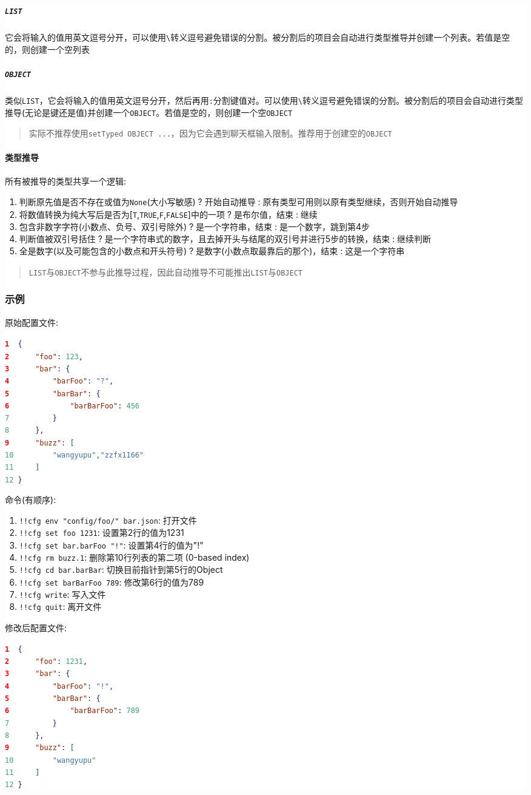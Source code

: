 ##### `LIST`

它会将输入的值用英文逗号分开，可以使用`\`转义逗号避免错误的分割。被分割后的项目会自动进行类型推导并创建一个列表。若值是空的，则创建一个空列表

##### `OBJECT`

类似`LIST`，它会将输入的值用英文逗号分开，然后再用`:`分割键值对。可以使用`\`转义逗号避免错误的分割。被分割后的项目会自动进行类型推导(无论是键还是值)并创建一个`OBJECT`。若值是空的，则创建一个空`OBJECT`
> 实际不推荐使用`setTyped OBJECT ...`，因为它会遇到聊天框输入限制。推荐用于创建空的`OBJECT`

#### 类型推导

所有被推导的类型共享一个逻辑:

1. 判断原先值是否不存在或值为`None`(大小写敏感) ? 开始自动推导 : 原有类型可用则以原有类型继续，否则开始自动推导
2. 将数值转换为纯大写后是否为[`T`,`TRUE`,`F`,`FALSE`]中的一项 ? 是布尔值，结束 : 继续
3. 包含非数字字符(小数点、负号、双引号除外) ? 是一个字符串，结束 : 是一个数字，跳到第4步
4. 判断值被双引号括住 ? 是一个字符串式的数字，且去掉开头与结尾的双引号并进行5步的转换，结束 : 继续判断
5. 全是数字(以及可能包含的小数点和开头符号) ? 是数字(小数点取最靠后的那个)，结束 : 这是一个字符串

> `LIST`与`OBJECT`不参与此推导过程，因此自动推导不可能推出`LIST`与`OBJECT`

### 示例

原始配置文件:

```json
1  {
2      "foo": 123,
3      "bar": {
4          "barFoo": "?",
5          "barBar": {
6              "barBarFoo": 456
7          }
8      },
9      "buzz": [
10         "wangyupu","zzfx1166"
11     ]
12 }
```

命令(有顺序):

1. `!!cfg env "config/foo/" bar.json`: 打开文件
2. `!!cfg set foo 1231`: 设置第2行的值为1231
3. `!!cfg set bar.barFoo "!"`: 设置第4行的值为"!"
4. `!!cfg rm buzz.1`: 删除第10行列表的第二项 (0-based index)
5. `!!cfg cd bar.barBar`: 切换目前指针到第5行的Object
6. `!!cfg set barBarFoo 789`: 修改第6行的值为789
7. `!!cfg write`: 写入文件
8. `!!cfg quit`: 离开文件

修改后配置文件:

```json
1  {
2      "foo": 1231,
3      "bar": {
4          "barFoo": "!",
5          "barBar": {
6              "barBarFoo": 789
7          }
8      },
9      "buzz": [
10         "wangyupu"
11     ]
12 }
```
